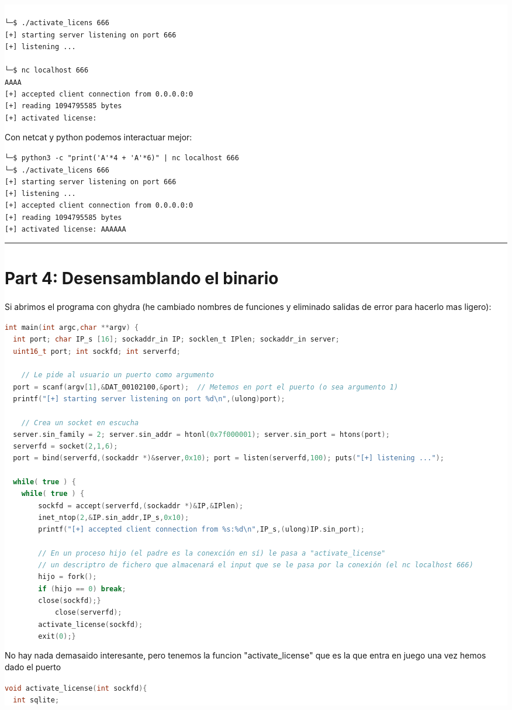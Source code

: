 ```console

└─$ ./activate_licens 666
[+] starting server listening on port 666
[+] listening ...

└─$ nc localhost 666
AAAA
[+] accepted client connection from 0.0.0.0:0
[+] reading 1094795585 bytes
[+] activated license:
```
Con netcat y python podemos interactuar mejor:
```console
└─$ python3 -c "print('A'*4 + 'A'*6)" | nc localhost 666
└─$ ./activate_licens 666
[+] starting server listening on port 666
[+] listening ...
[+] accepted client connection from 0.0.0.0:0
[+] reading 1094795585 bytes
[+] activated license: AAAAAA
```
----------------------------
# Part 4: Desensamblando el binario

Si abrimos el programa con ghydra (he cambiado nombres de funciones y eliminado salidas de error para hacerlo mas ligero):

```c
int main(int argc,char **argv) {
  int port; char IP_s [16]; sockaddr_in IP; socklen_t IPlen; sockaddr_in server;
  uint16_t port; int sockfd; int serverfd;    
  
  	// Le pide al usuario un puerto como argumento
  port = scanf(argv[1],&DAT_00102100,&port);  // Metemos en port el puerto (o sea argumento 1)
  printf("[+] starting server listening on port %d\n",(ulong)port);

	// Crea un socket en escucha
  server.sin_family = 2; server.sin_addr = htonl(0x7f000001); server.sin_port = htons(port);
  serverfd = socket(2,1,6);
  port = bind(serverfd,(sockaddr *)&server,0x10); port = listen(serverfd,100); puts("[+] listening ...");
  
  while( true ) {
    while( true ) {
    	sockfd = accept(serverfd,(sockaddr *)&IP,&IPlen);
    	inet_ntop(2,&IP.sin_addr,IP_s,0x10);
    	printf("[+] accepted client connection from %s:%d\n",IP_s,(ulong)IP.sin_port);
    	
		// En un proceso hijo (el padre es la conexción en sí) le pasa a "activate_license" 
		// un descriptro de fichero que almacenará el input que se le pasa por la conexión (el nc localhost 666)
		hijo = fork();
    	if (hijo == 0) break;
    	close(sockfd);}
  			close(serverfd);
  		activate_license(sockfd);
  		exit(0);}
```
No hay nada demasaido interesante, pero tenemos la funcion "activate_license" que es la que entra en juego una vez hemos dado el puerto
```c
void activate_license(int sockfd){
  int sqlite;
```